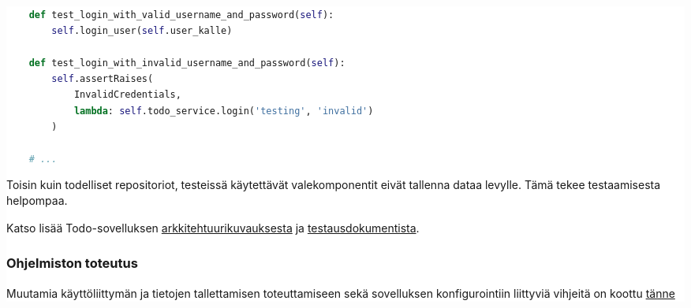```python
    def test_login_with_valid_username_and_password(self):
        self.login_user(self.user_kalle)

    def test_login_with_invalid_username_and_password(self):
        self.assertRaises(
            InvalidCredentials,
            lambda: self.todo_service.login('testing', 'invalid')
        )
    
    # ...
```

Toisin kuin todelliset repositoriot, testeissä käytettävät valekomponentit eivät tallenna dataa levylle. Tämä tekee testaamisesta helpompaa.

Katso lisää Todo-sovelluksen [arkkitehtuurikuvauksesta]({{site.python_reference_app_url}}/blob/master/dokumentaatio/arkkitehtuuri.md) ja [testausdokumentista]({{site.python_reference_app_url}}/blob/master/dokumentaatio/testaus.md).

### Ohjelmiston toteutus

Muutamia käyttöliittymän ja tietojen tallettamisen toteuttamiseen sekä sovelluksen konfigurointiin liittyviä vihjeitä on koottu [tänne](/python/toteutus)
